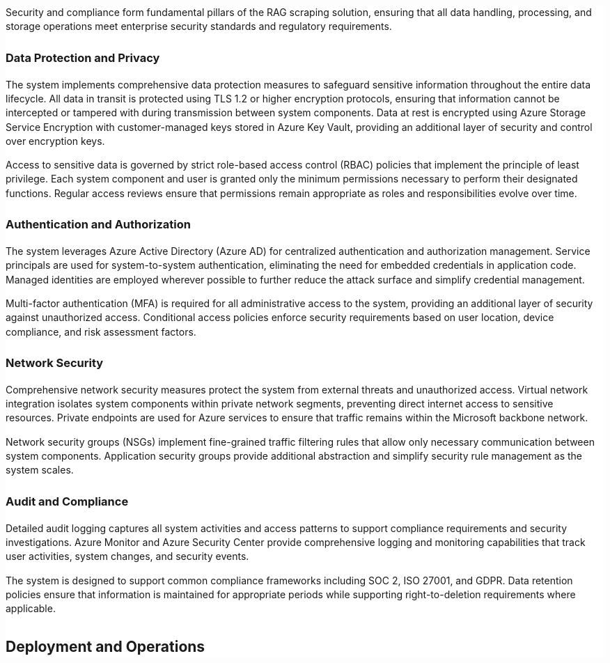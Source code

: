 Security and compliance form fundamental pillars of the RAG scraping solution, ensuring that all data handling, processing, and storage operations meet enterprise security standards and regulatory requirements.

### Data Protection and Privacy

The system implements comprehensive data protection measures to safeguard sensitive information throughout the entire data lifecycle. All data in transit is protected using TLS 1.2 or higher encryption protocols, ensuring that information cannot be intercepted or tampered with during transmission between system components. Data at rest is encrypted using Azure Storage Service Encryption with customer-managed keys stored in Azure Key Vault, providing an additional layer of security and control over encryption keys.

Access to sensitive data is governed by strict role-based access control (RBAC) policies that implement the principle of least privilege. Each system component and user is granted only the minimum permissions necessary to perform their designated functions. Regular access reviews ensure that permissions remain appropriate as roles and responsibilities evolve over time.

### Authentication and Authorization

The system leverages Azure Active Directory (Azure AD) for centralized authentication and authorization management. Service principals are used for system-to-system authentication, eliminating the need for embedded credentials in application code. Managed identities are employed wherever possible to further reduce the attack surface and simplify credential management.

Multi-factor authentication (MFA) is required for all administrative access to the system, providing an additional layer of security against unauthorized access. Conditional access policies enforce security requirements based on user location, device compliance, and risk assessment factors.

### Network Security

Comprehensive network security measures protect the system from external threats and unauthorized access. Virtual network integration isolates system components within private network segments, preventing direct internet access to sensitive resources. Private endpoints are used for Azure services to ensure that traffic remains within the Microsoft backbone network.

Network security groups (NSGs) implement fine-grained traffic filtering rules that allow only necessary communication between system components. Application security groups provide additional abstraction and simplify security rule management as the system scales.

### Audit and Compliance

Detailed audit logging captures all system activities and access patterns to support compliance requirements and security investigations. Azure Monitor and Azure Security Center provide comprehensive logging and monitoring capabilities that track user activities, system changes, and security events.

The system is designed to support common compliance frameworks including SOC 2, ISO 27001, and GDPR. Data retention policies ensure that information is maintained for appropriate periods while supporting right-to-deletion requirements where applicable.

## Deployment and Operations
